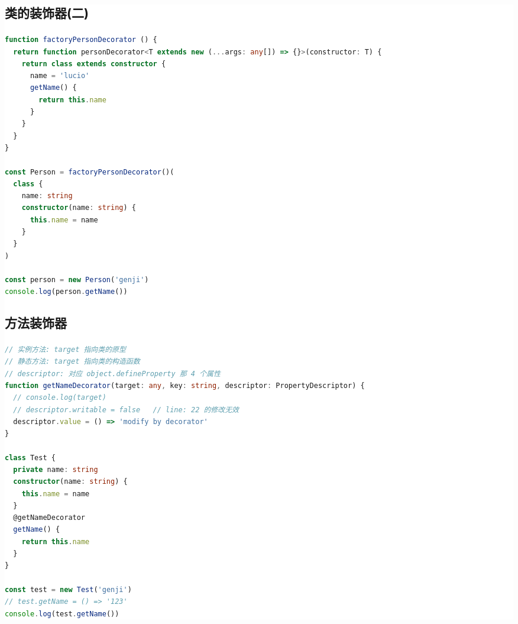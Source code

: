 ## 类的装饰器(二)

```typescript
function factoryPersonDecorator () {
  return function personDecorator<T extends new (...args: any[]) => {}>(constructor: T) {
    return class extends constructor {
      name = 'lucio'
      getName() {
        return this.name
      }
    }
  }
}

const Person = factoryPersonDecorator()(
  class {
    name: string
    constructor(name: string) {
      this.name = name
    }
  }
)

const person = new Person('genji')
console.log(person.getName())
```



## 方法装饰器

```typescript
// 实例方法: target 指向类的原型
// 静态方法: target 指向类的构造函数
// descriptor: 对应 object.defineProperty 那 4 个属性
function getNameDecorator(target: any, key: string, descriptor: PropertyDescriptor) {
  // console.log(target)
  // descriptor.writable = false   // line: 22 的修改无效
  descriptor.value = () => 'modify by decorator'
}

class Test {
  private name: string
  constructor(name: string) {
    this.name = name
  }
  @getNameDecorator
  getName() {
    return this.name
  }
}

const test = new Test('genji')
// test.getName = () => '123'
console.log(test.getName())

```

